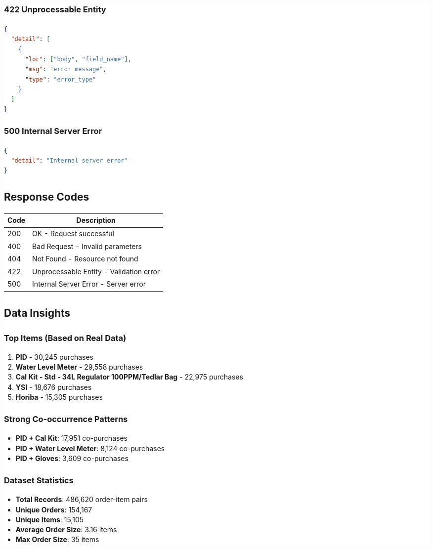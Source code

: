 ### 422 Unprocessable Entity
```json
{
  "detail": [
    {
      "loc": ["body", "field_name"],
      "msg": "error message",
      "type": "error_type"
    }
  ]
}
```

### 500 Internal Server Error
```json
{
  "detail": "Internal server error"
}
```

## Response Codes

| Code | Description |
|------|-------------|
| 200 | OK - Request successful |
| 400 | Bad Request - Invalid parameters |
| 404 | Not Found - Resource not found |
| 422 | Unprocessable Entity - Validation error |
| 500 | Internal Server Error - Server error |

## Data Insights

### Top Items (Based on Real Data)
1. **PID** - 30,245 purchases
2. **Water Level Meter** - 29,558 purchases
3. **Cal Kit - Std - 34L Regulator 100PPM/Tedlar Bag** - 22,975 purchases
4. **YSI** - 18,676 purchases
5. **Horiba** - 15,305 purchases

### Strong Co-occurrence Patterns
- **PID + Cal Kit**: 17,951 co-purchases
- **PID + Water Level Meter**: 8,124 co-purchases
- **PID + Gloves**: 3,609 co-purchases

### Dataset Statistics
- **Total Records**: 486,620 order-item pairs
- **Unique Orders**: 154,167
- **Unique Items**: 15,105
- **Average Order Size**: 3.16 items
- **Max Order Size**: 35 items
